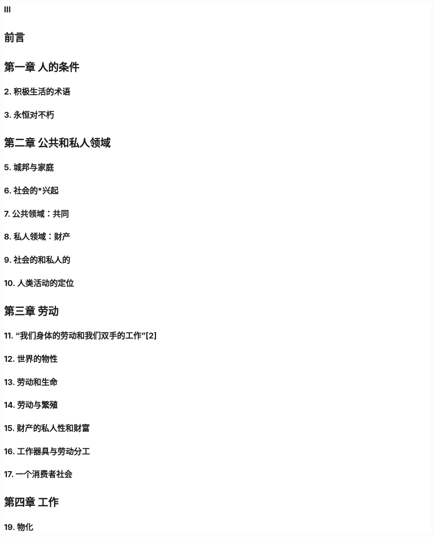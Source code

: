 ### Ⅲ

## 前言

## 第一章 人的条件

### 2. 积极生活的术语

### 3. 永恒对不朽

## 第二章 公共和私人领域

### 5. 城邦与家庭

### 6. 社会的*兴起

### 7. 公共领域：共同

### 8. 私人领域：财产

### 9. 社会的和私人的

### 10. 人类活动的定位

## 第三章 劳动

### 11. “我们身体的劳动和我们双手的工作”[2]

### 12. 世界的物性

### 13. 劳动和生命

### 14. 劳动与繁殖

### 15. 财产的私人性和财富

### 16. 工作器具与劳动分工

### 17. 一个消费者社会

## 第四章 工作

### 19. 物化
